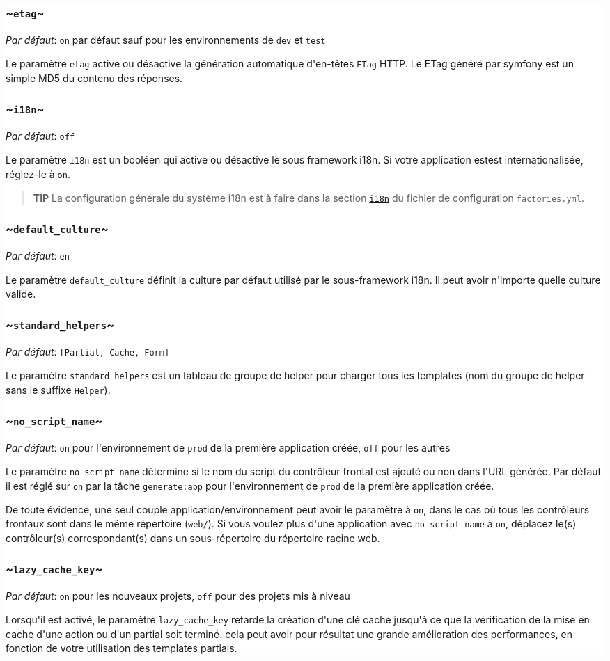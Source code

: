 ### ~`etag`~

*Par défaut*: `on` par défaut sauf pour les environnements de `dev` et `test`

Le paramètre `etag` active ou désactive la génération automatique d'en-têtes `ETag` HTTP.
Le ETag généré par symfony est un simple MD5 du contenu des réponses.

### ~`i18n`~

*Par défaut*: `off`

Le paramètre `i18n` est un booléen qui active ou désactive le sous framework
i18n. Si votre application estest internationalisée, réglez-le à `on`.

>**TIP**
>La configuration générale du système i18n est à faire dans la section
>[`i18n`](#chapter_05_i18n) du fichier de configuration
>`factories.yml`.

### ~`default_culture`~

*Par défaut*: `en`

Le paramètre `default_culture`  définit la culture par défaut utilisé par le sous-framework
i18n. Il peut avoir n'importe quelle culture valide.

### ~`standard_helpers`~

*Par défaut*: `[Partial, Cache, Form]`

Le paramètre `standard_helpers` est un tableau de groupe de helper pour charger tous
les templates (nom du groupe de helper sans le suffixe `Helper`).

### ~`no_script_name`~

*Par défaut*: `on` pour l'environnement de `prod` de la première application créée,
`off` pour les autres

Le paramètre `no_script_name` détermine si le nom du script du contrôleur frontal
est ajouté ou non dans l'URL générée. Par défaut il est réglé sur `on` par
la tâche `generate:app` pour l'environnement de `prod` de la première application
créée. 

De toute évidence, une seul couple application/environnement peut avoir le paramètre à
`on`, dans le cas où tous les contrôleurs frontaux sont dans le même répertoire (`web/`). Si vous voulez
plus d'une application avec `no_script_name` à `on`, déplacez le(s) contrôleur(s)
correspondant(s) dans un sous-répertoire du répertoire racine
web.

### ~`lazy_cache_key`~

*Par défaut*: `on` pour les nouveaux projets, `off` pour des projets mis à niveau

Lorsqu'il est activé, le paramètre `lazy_cache_key` retarde la création d'une clé cache
jusqu'à ce que la vérification de la mise en cache d'une action ou d'un partial soit terminé. cela peut
avoir pour résultat une grande amélioration des performances, en fonction de votre utilisation des templates
partials.

